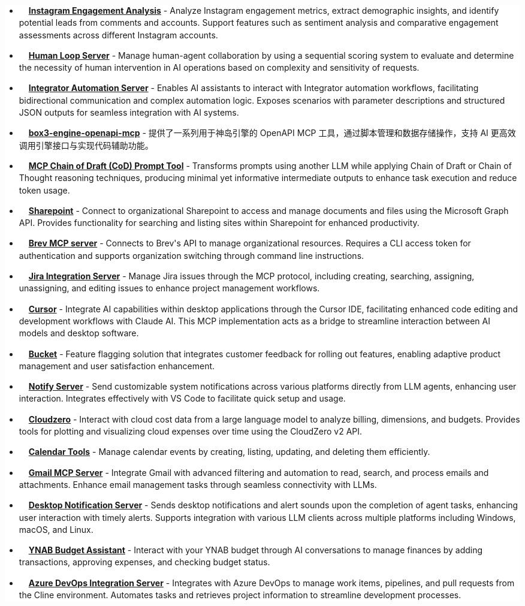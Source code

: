 - <img src="https://github.com/Bob-lance.png?size=120" width="12px" height="12px" /> **[Instagram Engagement Analysis](https://github.com/Bob-lance/instagram-engagement-mcp)** - Analyze Instagram engagement metrics, extract demographic insights, and identify potential leads from comments and accounts. Support features such as sentiment analysis and comparative engagement assessments across different Instagram accounts.

- <img src="https://github.com/boorich.png?size=120" width="12px" height="12px" /> **[Human Loop Server](https://github.com/boorich/mcp-human-loop)** - Manage human-agent collaboration by using a sequential scoring system to evaluate and determine the necessity of human intervention in AI operations based on complexity and sensitivity of requests.

- <img src="https://github.com/boostspace.png?size=120" width="12px" height="12px" /> **[Integrator Automation Server](https://github.com/boostspace/integrator-mcp-server)** - Enables AI assistants to interact with Integrator automation workflows, facilitating bidirectional communication and complex automation logic. Exposes scenarios with parameter descriptions and structured JSON outputs for seamless integration with AI systems.

- <img src="https://github.com/box3lab.png?size=120" width="12px" height="12px" /> **[box3-engine-openapi-mcp](https://github.com/box3lab/engine-openapi-mcp)** - 提供了一系列用于神岛引擎的 OpenAPI MCP 工具，通过脚本管理和数据存储操作，支持 AI 更高效调用引擎接口与实现代码辅助功能。

- <img src="https://github.com/brendancopley.png?size=120" width="12px" height="12px" /> **[MCP Chain of Draft (CoD) Prompt Tool](https://github.com/brendancopley/mcp-chain-of-draft-prompt-tool)** - Transforms prompts using another LLM while applying Chain of Draft or Chain of Thought reasoning techniques, producing minimal yet informative intermediate outputs to enhance task execution and reduce token usage.

- <img src="https://github.com/BrianCusack.png?size=120" width="12px" height="12px" /> **[Sharepoint](https://github.com/BrianCusack/mcpsharepoint)** - Connect to organizational Sharepoint to access and manage documents and files using the Microsoft Graph API. Provides functionality for searching and listing sites within Sharepoint for enhanced productivity.

- <img src="https://github.com/brevdev.png?size=120" width="12px" height="12px" /> **[Brev MCP server](https://github.com/brevdev/brev-mcp)** - Connects to Brev's API to manage organizational resources. Requires a CLI access token for authentication and supports organization switching through command line instructions.

- <img src="https://github.com/brianstone.png?size=120" width="12px" height="12px" /> **[Jira Integration Server](https://github.com/brianstone/jira-mcp-server)** - Manage Jira issues through the MCP protocol, including creating, searching, assigning, unassigning, and editing issues to enhance project management workflows.

- <img src="https://github.com/Buga-luga.png?size=120" width="12px" height="12px" /> **[Cursor](https://github.com/Buga-luga/cursor-mcp)** - Integrate AI capabilities within desktop applications through the Cursor IDE, facilitating enhanced code editing and development workflows with Claude AI. This MCP implementation acts as a bridge to streamline interaction between AI models and desktop software.

- <img src="https://github.com/bucketco.png?size=120" width="12px" height="12px" /> **[Bucket](https://github.com/bucketco/bucket-javascript-sdk)** - Feature flagging solution that integrates customer feedback for rolling out features, enabling adaptive product management and user satisfaction enhancement.

- <img src="https://github.com/null.png?size=120" width="12px" height="12px" /> **[Notify Server](https://github.com/burkeholland/mcp-notify)** - Send customizable system notifications across various platforms directly from LLM agents, enhancing user interaction. Integrates effectively with VS Code to facilitate quick setup and usage.

- <img src="https://github.com/burkestar.png?size=120" width="12px" height="12px" /> **[Cloudzero](https://github.com/burkestar/cloudzero-mcp)** - Interact with cloud cost data from a large language model to analyze billing, dimensions, and budgets. Provides tools for plotting and visualizing cloud expenses over time using the CloudZero v2 API.

- <img src="https://github.com/cablate.png?size=120" width="12px" height="12px" /> **[Calendar Tools](https://github.com/cablate/mcp-google-calendar)** - Manage calendar events by creating, listing, updating, and deleting them efficiently.

- <img src="https://github.com/cablate.png?size=120" width="12px" height="12px" /> **[Gmail MCP Server](https://github.com/cablate/mcp-google-gmail)** - Integrate Gmail with advanced filtering and automation to read, search, and process emails and attachments. Enhance email management tasks through seamless connectivity with LLMs.

- <img src="https://github.com/Cactusinhand.png?size=120" width="12px" height="12px" /> **[Desktop Notification Server](https://github.com/Cactusinhand/mcp_server_notify)** - Sends desktop notifications and alert sounds upon the completion of agent tasks, enhancing user interaction with timely alerts. Supports integration with various LLM clients across multiple platforms including Windows, macOS, and Linux.

- <img src="https://github.com/calebl.png?size=120" width="12px" height="12px" /> **[YNAB Budget Assistant](https://github.com/calebl/ynab-mcp-server)** - Interact with your YNAB budget through AI conversations to manage finances by adding transactions, approving expenses, and checking budget status.

- <img src="https://github.com/cakriwut.png?size=120" width="12px" height="12px" /> **[Azure DevOps Integration Server](https://github.com/cakriwut/ado-mcp-server)** - Integrates with Azure DevOps to manage work items, pipelines, and pull requests from the Cline environment. Automates tasks and retrieves project information to streamline development processes.
